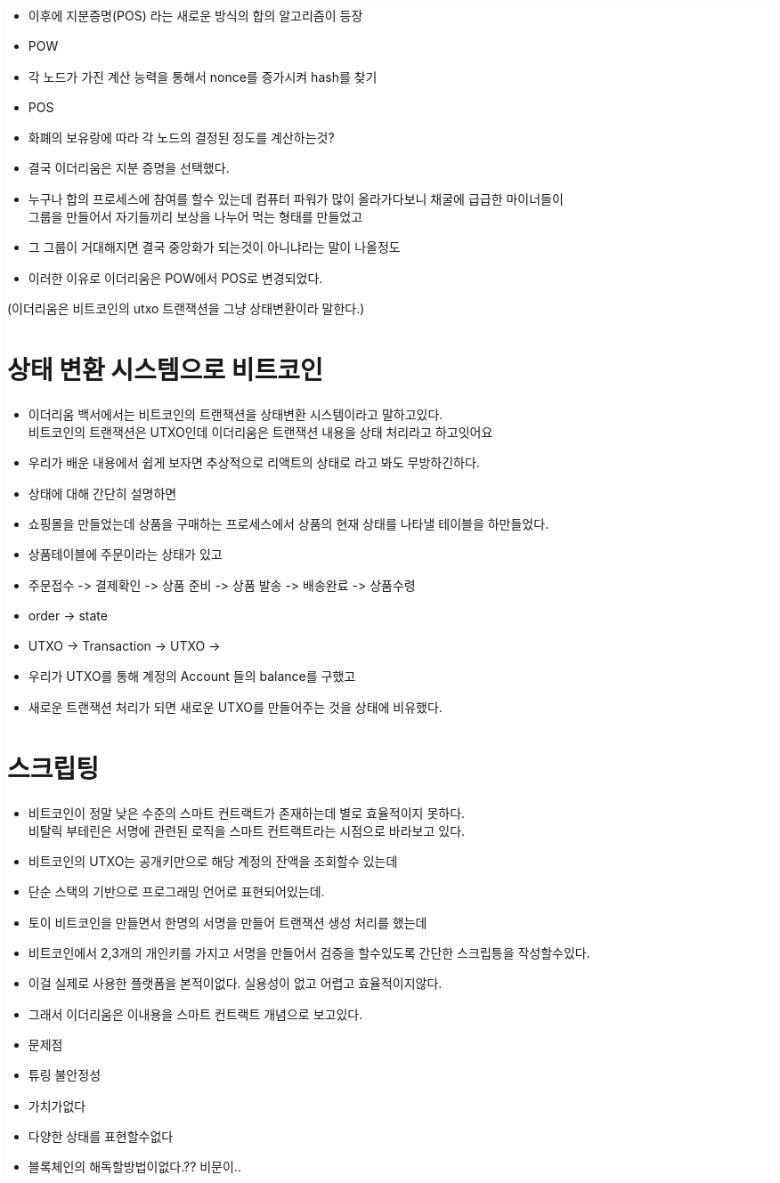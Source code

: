 - 이후에 지분증명(POS) 라는 새로운 방식의 합의 알고리즘이 등장

- POW
- 각 노드가 가진 계산 능력을 통해서 nonce를 증가시켜 hash를 찾기

- POS
- 화폐의 보유랑에 따라 각 노드의 결정된 정도를 계산하는것?
- 결국 이더리움은 지분 증명을 선택했다.

- 누구나 합의 프로세스에 참여를 할수 있는데 컴퓨터 파워가 많이 올라가다보니 채굴에 급급한 마이너들이<br>
  그룹을 만들어서 자기들끼리 보상을 나누어 먹는 형태를 만들었고

- 그 그룹이 거대해지면 결국 중앙화가 되는것이 아니냐라는 말이 나올정도

- 이러한 이유로 이더리움은 POW에서 POS로 변경되었다.

(이더리움은 비트코인의 utxo 트랜잭션을 그냥 상태변환이라 말한다.)

# 상태 변환 시스템으로 비트코인

- 이더리움 백서에서는 비트코인의 트랜잭션을 상태변환 시스템이라고 말하고있다.<br>
  비트코인의 트랜잭션은 UTXO인데 이더리움은 트랜잭션 내용을 상태 처리라고 하고잇어요

- 우리가 배운 내용에서 쉽게 보자면 추상적으로 리액트의 상태로 라고 봐도 무방하긴하다.
- 상태에 대해 간단히 설명하면
- 쇼핑몰을 만들었는데 상품을 구매하는 프로세스에서 상품의 현재 상태를 나타낼 테이블을 하만들었다.
- 상품테이블에 주문이라는 상태가 있고

- 주문접수 -> 결제확인 -> 상품 준비 -> 상품 발송 -> 배송완료 -> 상품수령

- order -> state

- UTXO -> Transaction -> UTXO ->

- 우리가 UTXO를 통해 계정의 Account 들의 balance를 구했고
- 새로운 트랜잭션 처리가 되면 새로운 UTXO를 만들어주는 것을 상태에 비유했다.

# 스크립팅

- 비트코인이 정말 낮은 수준의 스마트 컨트랙트가 존재하는데 별로 효율적이지 못하다.<br>
  비탈릭 부테린은 서명에 관련된 로직을 스마트 컨트랙트라는 시점으로 바라보고 있다.

- 비트코인의 UTXO는 공개키만으로 해당 계정의 잔액을 조회할수 있는데
- 단순 스택의 기반으로 프로그래밍 언어로 표현되어있는데.

- 토이 비트코인을 만들면서 한명의 서명을 만들어 트랜잭션 생성 처리를 했는데

- 비트코인에서 2,3개의 개인키를 가지고 서명을 만들어서 검증을 할수있도록 간단한 스크립틍을 작성할수있다.
- 이걸 실제로 사용한 플랫폼을 본적이없다. 실용성이 없고 어렵고 효율적이지않다.

- 그래서 이더리움은 이내용을 스마트 컨트랙트 개념으로 보고있다.

- 문제점
- 튜링 불안정성
- 가치가없다
- 다양한 상태를 표현할수없다
- 블록체인의 해독할방법이없다.?? 비문이..
